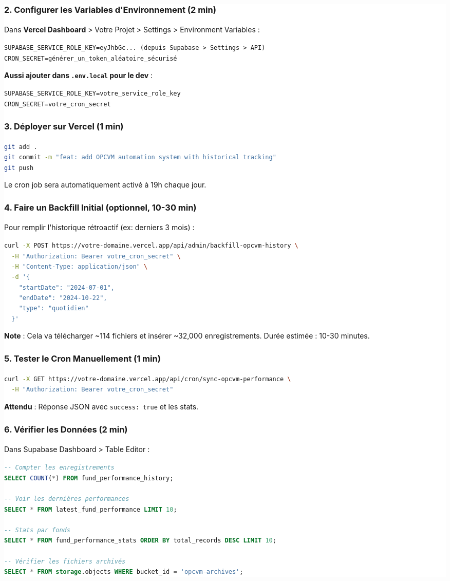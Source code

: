 ### 2. Configurer les Variables d'Environnement (2 min)

Dans **Vercel Dashboard** > Votre Projet > Settings > Environment Variables :

```env
SUPABASE_SERVICE_ROLE_KEY=eyJhbGc... (depuis Supabase > Settings > API)
CRON_SECRET=générer_un_token_aléatoire_sécurisé
```

**Aussi ajouter dans `.env.local` pour le dev** :
```env
SUPABASE_SERVICE_ROLE_KEY=votre_service_role_key
CRON_SECRET=votre_cron_secret
```

### 3. Déployer sur Vercel (1 min)

```bash
git add .
git commit -m "feat: add OPCVM automation system with historical tracking"
git push
```

Le cron job sera automatiquement activé à 19h chaque jour.

### 4. Faire un Backfill Initial (optionnel, 10-30 min)

Pour remplir l'historique rétroactif (ex: derniers 3 mois) :

```bash
curl -X POST https://votre-domaine.vercel.app/api/admin/backfill-opcvm-history \
  -H "Authorization: Bearer votre_cron_secret" \
  -H "Content-Type: application/json" \
  -d '{
    "startDate": "2024-07-01",
    "endDate": "2024-10-22",
    "type": "quotidien"
  }'
```

**Note** : Cela va télécharger ~114 fichiers et insérer ~32,000 enregistrements. Durée estimée : 10-30 minutes.

### 5. Tester le Cron Manuellement (1 min)

```bash
curl -X GET https://votre-domaine.vercel.app/api/cron/sync-opcvm-performance \
  -H "Authorization: Bearer votre_cron_secret"
```

**Attendu** : Réponse JSON avec `success: true` et les stats.

### 6. Vérifier les Données (2 min)

Dans Supabase Dashboard > Table Editor :

```sql
-- Compter les enregistrements
SELECT COUNT(*) FROM fund_performance_history;

-- Voir les dernières performances
SELECT * FROM latest_fund_performance LIMIT 10;

-- Stats par fonds
SELECT * FROM fund_performance_stats ORDER BY total_records DESC LIMIT 10;

-- Vérifier les fichiers archivés
SELECT * FROM storage.objects WHERE bucket_id = 'opcvm-archives';
```
